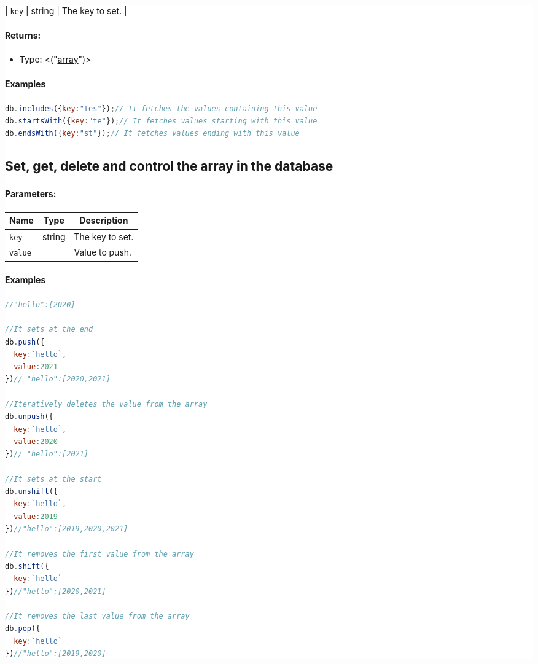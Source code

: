 | `key`  | string  | The key to set.  |
#### Returns:
-   Type:  <("[array](https://developer.mozilla.org/en-US/docs/Web/JavaScript/Reference/Global_Objects/Array)")>
#### Examples
```js
db.includes({key:"tes"});// It fetches the values ​​containing this value
db.startsWith({key:"te"});// It fetches values ​​starting with this value
db.endsWith({key:"st"});// It fetches values ​​ending with this value
```

## Set, get, delete and control the array in the database
#### Parameters:
| Name |Type|Description|
| ------------ | ------------ |------------ |
| `key`  | string  | The key to set.  |
| `value`  |    | Value to push.  |

#### Examples
```js
//"hello":[2020]

//It sets at the end
db.push({
  key:`hello`,
  value:2021
})// "hello":[2020,2021] 

//Iteratively deletes the value from the array
db.unpush({
  key:`hello`,
  value:2020
})// "hello":[2021]

//It sets at the start
db.unshift({
  key:`hello`,
  value:2019
})//"hello":[2019,2020,2021]

//It removes the first value from the array
db.shift({
  key:`hello`
})//"hello":[2020,2021]

//It removes the last value from the array
db.pop({
  key:`hello`
})//"hello":[2019,2020]
```
